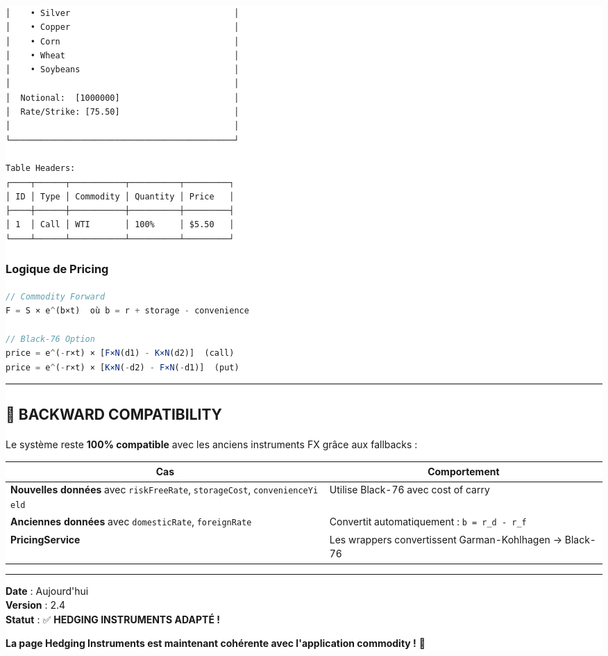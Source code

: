 ```
│    • Silver                                 │
│    • Copper                                 │
│    • Corn                                   │
│    • Wheat                                  │
│    • Soybeans                               │
│                                             │
│  Notional:  [1000000]                       │
│  Rate/Strike: [75.50]                       │
│                                             │
└─────────────────────────────────────────────┘

Table Headers:
┌────┬──────┬───────────┬──────────┬─────────┐
│ ID │ Type │ Commodity │ Quantity │ Price   │
├────┼──────┼───────────┼──────────┼─────────┤
│ 1  │ Call │ WTI       │ 100%     │ $5.50   │
└────┴──────┴───────────┴──────────┴─────────┘
```

### **Logique de Pricing**
```typescript
// Commodity Forward
F = S × e^(b×t)  où b = r + storage - convenience

// Black-76 Option
price = e^(-r×t) × [F×N(d1) - K×N(d2)]  (call)
price = e^(-r×t) × [K×N(-d2) - F×N(-d1)]  (put)
```

---

## 🔄 BACKWARD COMPATIBILITY

Le système reste **100% compatible** avec les anciens instruments FX grâce aux fallbacks :

| Cas | Comportement |
|-----|--------------|
| **Nouvelles données** avec `riskFreeRate`, `storageCost`, `convenienceYield` | Utilise Black-76 avec cost of carry |
| **Anciennes données** avec `domesticRate`, `foreignRate` | Convertit automatiquement : `b = r_d - r_f` |
| **PricingService** | Les wrappers convertissent Garman-Kohlhagen → Black-76 |

---

**Date** : Aujourd'hui  
**Version** : 2.4  
**Statut** : ✅ **HEDGING INSTRUMENTS ADAPTÉ !**

**La page Hedging Instruments est maintenant cohérente avec l'application commodity !** 🎊

